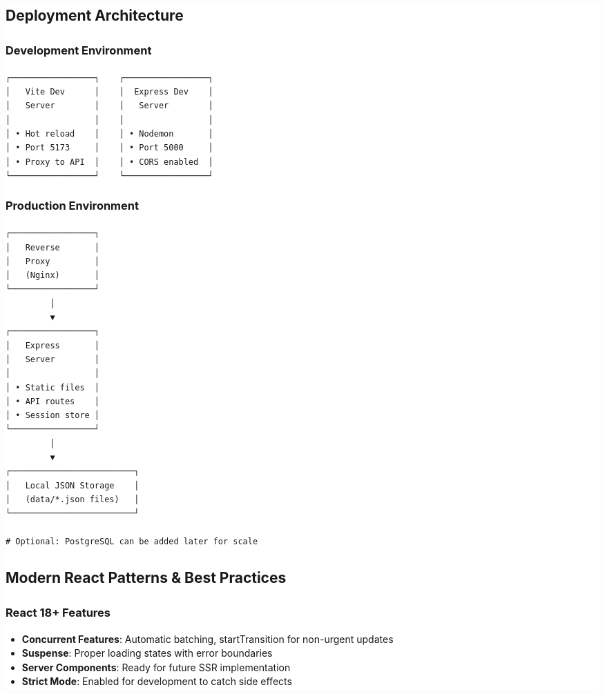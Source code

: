 ## Deployment Architecture

### Development Environment

```
┌─────────────────┐    ┌─────────────────┐
│   Vite Dev      │    │  Express Dev    │
│   Server        │    │   Server        │
│                 │    │                 │
│ • Hot reload    │    │ • Nodemon       │
│ • Port 5173     │    │ • Port 5000     │
│ • Proxy to API  │    │ • CORS enabled  │
└─────────────────┘    └─────────────────┘
```

### Production Environment

```
┌─────────────────┐
│   Reverse       │
│   Proxy         │
│   (Nginx)       │
└─────────────────┘
         │
         ▼
┌─────────────────┐
│   Express       │
│   Server        │
│                 │
│ • Static files  │
│ • API routes    │
│ • Session store │
└─────────────────┘
         │
         ▼
┌─────────────────────────┐
│   Local JSON Storage    │
│   (data/*.json files)   │
└─────────────────────────┘

# Optional: PostgreSQL can be added later for scale
```

## Modern React Patterns & Best Practices

### **React 18+ Features**
- **Concurrent Features**: Automatic batching, startTransition for non-urgent updates
- **Suspense**: Proper loading states with error boundaries
- **Server Components**: Ready for future SSR implementation
- **Strict Mode**: Enabled for development to catch side effects
